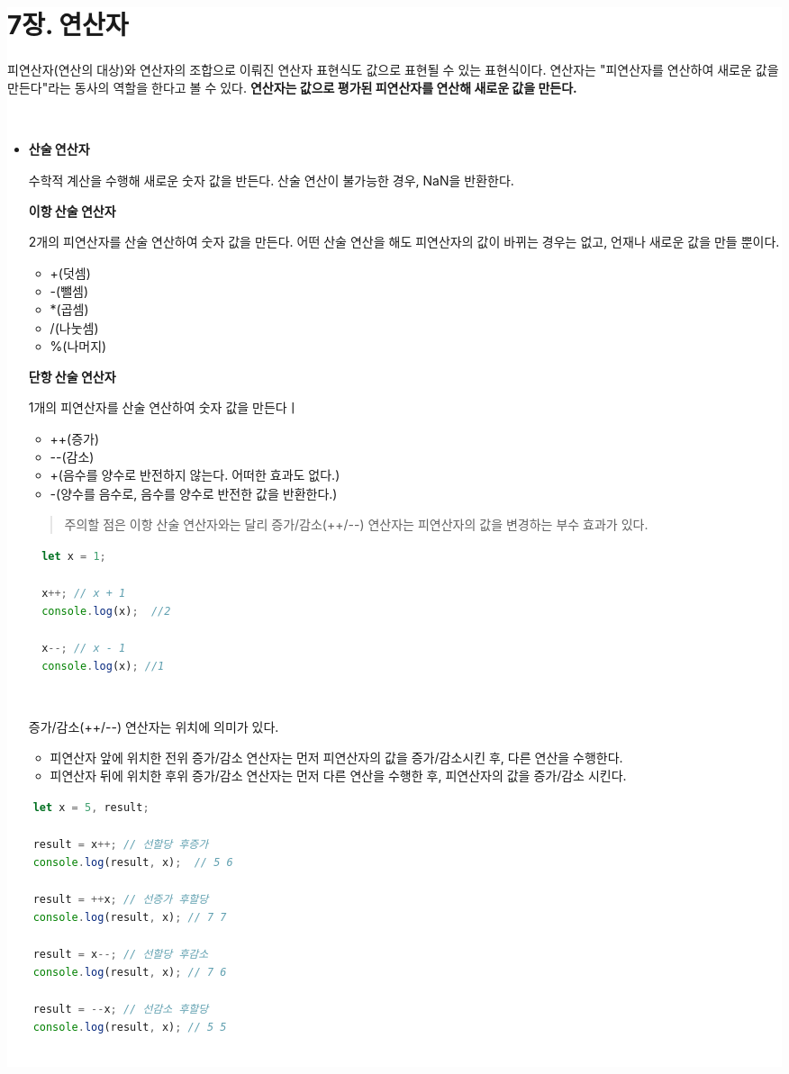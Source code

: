 # 7장. 연산자

피연산자(연산의 대상)와 연산자의 조합으로 이뤄진 연산자 표현식도 값으로 표현될 수 있는 표현식이다.
연산자는 "피연산자를 연산하여 새로운 값을 만든다"라는 동사의 역할을 한다고 볼 수 있다. 
**연산자는 값으로 평가된 피연산자를 연산해 새로운 값을 만든다.**

<br>

- **산술 연산자**

  수학적 계산을 수행해 새로운 숫자 값을 반든다. 산술 연산이 불가능한 경우, NaN을 반환한다.

  **이항 산술 연산자**

  2개의 피연산자를 산술 연산하여 숫자 값을 만든다. 
  어떤 산술 연산을 해도 피연산자의 값이 바뀌는 경우는 없고, 언재나 새로운 값을 만들 뿐이다.

  - +(덧셈)
  - -(뺄셈)
  - *(곱셈)
  - /(나눗셈)
  - %(나머지)

  **단항 산술 연산자**

  1개의 피연산자를 산술 연산하여 숫자 값을 만든다ㅣ

  - ++(증가)
  - --(감소)
  - +(음수를 양수로 반전하지 않는다. 어떠한 효과도 없다.)
  - -(양수를 음수로, 음수를 양수로 반전한 값을 반환한다.)

  > 주의할 점은 이항 산술 연산자와는 달리 증가/감소(++/--) 연산자는 피연산자의 값을 변경하는 부수 효과가 있다.

  ```javascript
    let x = 1;

    x++; // x + 1
    console.log(x);  //2

    x--; // x - 1
    console.log(x); //1
  ```

    <br>
  
    증가/감소(++/--) 연산자는 위치에 의미가 있다.
    - 피연산자 앞에 위치한 전위 증가/감소 연산자는 먼저 피연산자의 값을 증가/감소시킨 후, 다른 연산을 수행한다.
    - 피연산자 뒤에 위치한 후위 증가/감소 연산자는 먼저 다른 연산을 수행한 후, 피연산자의 값을 증가/감소 시킨다.  

```javascript
    let x = 5, result;

    result = x++; // 선할당 후증가
    console.log(result, x);  // 5 6

    result = ++x; // 선증가 후할당
    console.log(result, x); // 7 7

    result = x--; // 선할당 후감소
    console.log(result, x); // 7 6

    result = --x; // 선감소 후할당
    console.log(result, x); // 5 5
  ```
  <br>
